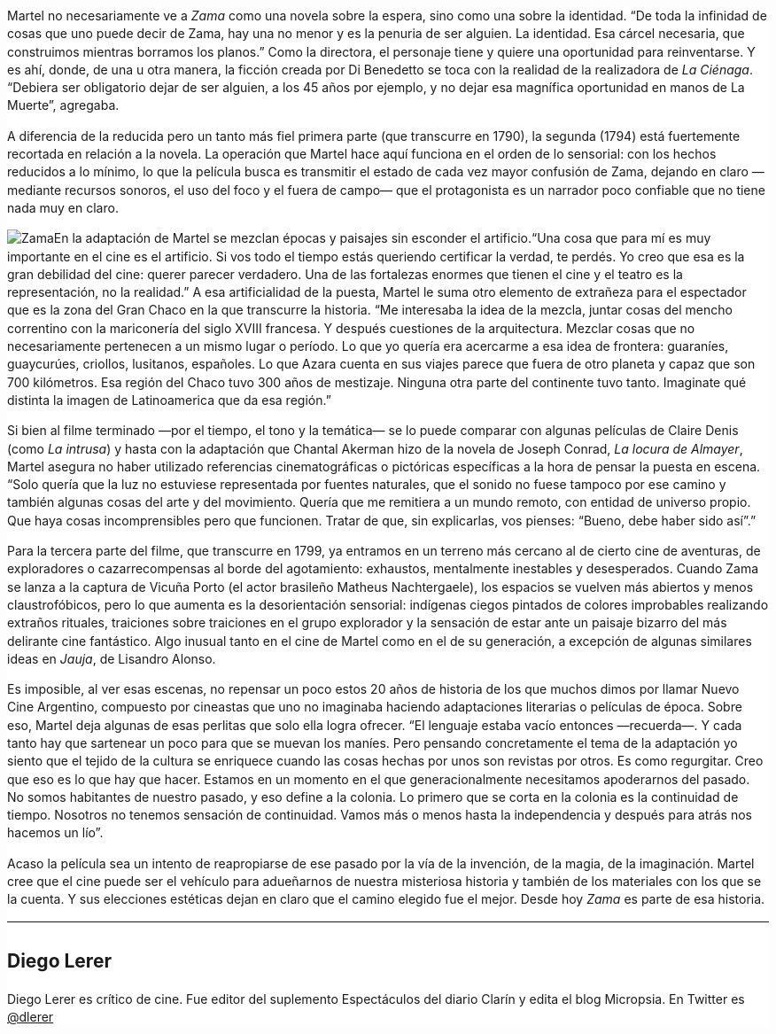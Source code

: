 
Martel no necesariamente ve a *Zama* como una novela sobre la espera, sino como una sobre la identidad. “De toda la infinidad de cosas que uno puede decir de Zama, hay una no menor y es la penuria de ser alguien. La identidad. Esa cárcel necesaria, que construimos mientras borramos los planos.” Como la directora, el personaje tiene y quiere una oportunidad para reinventarse. Y es ahí, donde, de una u otra manera, la ficción creada por Di Benedetto se toca con la realidad de la realizadora de *La Ciénaga*. “Debiera ser obligatorio dejar de ser alguien, a los 45 años por ejemplo, y no dejar esa magnífica oportunidad en manos de La Muerte”, agregaba.


A diferencia de la reducida pero un tanto más fiel primera parte (que transcurre en 1790), la segunda (1794) está fuertemente recortada en relación a la novela. La operación que Martel hace aquí funciona en el orden de lo sensorial: con los hechos reducidos a lo mínimo, lo que la película busca es transmitir el estado de cada vez mayor confusión de Zama, dejando en claro —mediante recursos sonoros, el uso del foco y el fuera de campo— que el protagonista es un narrador poco confiable que no tiene nada muy en claro.


![Zama](https://64.media.tumblr.com/36a9ad8780c1df1b5e313c626c6e4d39/tumblr_inline_pjzst2rYy81t6q87u_500.jpg)En la adaptación de Martel se mezclan épocas y paisajes sin esconder el artificio.“Una cosa que para mí es muy importante en el cine es el artificio. Si vos todo el tiempo estás queriendo certificar la verdad, te perdés. Yo creo que esa es la gran debilidad del cine: querer parecer verdadero. Una de las fortalezas enormes que tienen el cine y el teatro es la representación, no la realidad.” A esa artificialidad de la puesta, Martel le suma otro elemento de extrañeza para el espectador que es la zona del Gran Chaco en la que transcurre la historia. “Me interesaba la idea de la mezcla, juntar cosas del mencho correntino con la mariconería del siglo XVIII francesa. Y después cuestiones de la arquitectura. Mezclar cosas que no necesariamente pertenecen a un mismo lugar o período. Lo que yo quería era acercarme a esa idea de frontera: guaraníes, guaycurúes, criollos, lusitanos, españoles. Lo que Azara cuenta en sus viajes parece que fuera de otro planeta y capaz que son 700 kilómetros. Esa región del Chaco tuvo 300 años de mestizaje. Ninguna otra parte del continente tuvo tanto. Imaginate qué distinta la imagen de Latinoamerica que da esa región.”


Si bien al filme terminado —por el tiempo, el tono y la temática— se lo puede comparar con algunas películas de Claire Denis (como *La intrusa*) y hasta con la adaptación que Chantal Akerman hizo de la novela de Joseph Conrad, *La locura de Almayer*, Martel asegura no haber utilizado referencias cinematográficas o pictóricas específicas a la hora de pensar la puesta en escena. “Solo quería que la luz no estuviese representada por fuentes naturales, que el sonido no fuese tampoco por ese camino y también algunas cosas del arte y del movimiento. Quería que me remitiera a un mundo remoto, con entidad de universo propio. Que haya cosas incomprensibles pero que funcionen. Tratar de que, sin explicarlas, vos pienses: “Bueno, debe haber sido así”.”


Para la tercera parte del filme, que transcurre en 1799, ya entramos en un terreno más cercano al de cierto cine de aventuras, de exploradores o cazarrecompensas al borde del agotamiento: exhaustos, mentalmente inestables y desesperados. Cuando Zama se lanza a la captura de Vicuña Porto (el actor brasileño Matheus Nachtergaele), los espacios se vuelven más abiertos y menos claustrofóbicos, pero lo que aumenta es la desorientación sensorial: indígenas ciegos pintados de colores improbables realizando extraños rituales, traiciones sobre traiciones en el grupo explorador y la sensación de estar ante un paisaje bizarro del más delirante cine fantástico. Algo inusual tanto en el cine de Martel como en el de su generación, a excepción de algunas similares ideas en *Jauja*, de Lisandro Alonso.


Es imposible, al ver esas escenas, no repensar un poco estos 20 años de historia de los que muchos dimos por llamar Nuevo Cine Argentino, compuesto por cineastas que uno no imaginaba haciendo adaptaciones literarias o películas de época. Sobre eso, Martel deja algunas de esas perlitas que solo ella logra ofrecer. “El lenguaje estaba vacío entonces —recuerda—. Y cada tanto hay que sartenear un poco para que se muevan los maníes. Pero pensando concretamente el tema de la adaptación yo siento que el tejido de la cultura se enriquece cuando las cosas hechas por unos son revistas por otros. Es como regurgitar. Creo que eso es lo que hay que hacer. Estamos en un momento en el que generacionalmente necesitamos apoderarnos del pasado. No somos habitantes de nuestro pasado, y eso define a la colonia. Lo primero que se corta en la colonia es la continuidad de tiempo. Nosotros no tenemos sensación de continuidad. Vamos más o menos hasta la independencia y después para atrás nos hacemos un lío”. 


Acaso la película sea un intento de reapropiarse de ese pasado por la vía de la invención, de la magia, de la imaginación. Martel cree que el cine puede ser el vehículo para adueñarnos de nuestra misteriosa historia y también de los materiales con los que se la cuenta. Y sus elecciones estéticas dejan en claro que el camino elegido fue el mejor. Desde hoy *Zama* es parte de esa historia.


  




---

 Diego Lerer
------------

 Diego Lerer es crítico de cine. Fue editor del suplemento Espectáculos del diario Clarín y edita el blog Micropsia. En Twitter es  [@dlerer](https://twitter.com/dlerer) 

